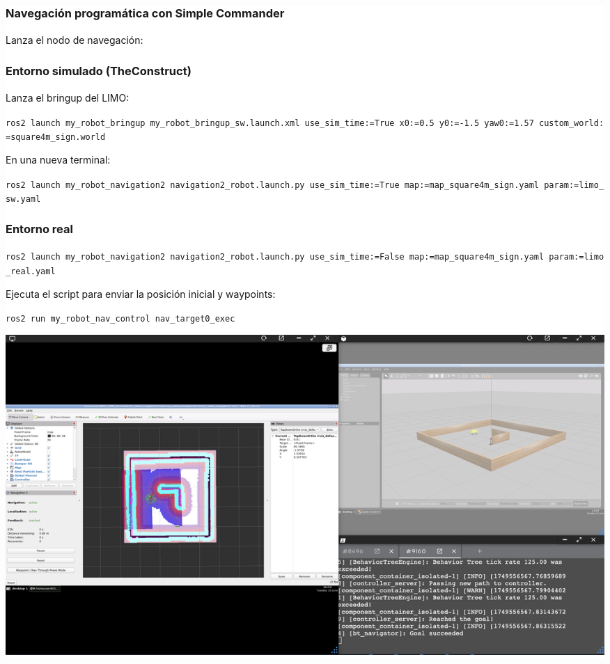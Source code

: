 ### **Navegación programática con Simple Commander**

Lanza el nodo de navegación:
### **Entorno simulado (TheConstruct)**

Lanza el bringup del LIMO:
```bash
ros2 launch my_robot_bringup my_robot_bringup_sw.launch.xml use_sim_time:=True x0:=0.5 y0:=-1.5 yaw0:=1.57 custom_world:=square4m_sign.world
```

En una nueva terminal:
```bash
ros2 launch my_robot_navigation2 navigation2_robot.launch.py use_sim_time:=True map:=map_square4m_sign.yaml param:=limo_sw.yaml
```

### **Entorno real**
```bash
ros2 launch my_robot_navigation2 navigation2_robot.launch.py use_sim_time:=False map:=map_square4m_sign.yaml param:=limo_real.yaml
```

Ejecuta el script para enviar la posición inicial y waypoints:
```bash
ros2 run my_robot_nav_control nav_target0_exec
```

![NAV2 LIMO](./Images/NAV2_move.png)
